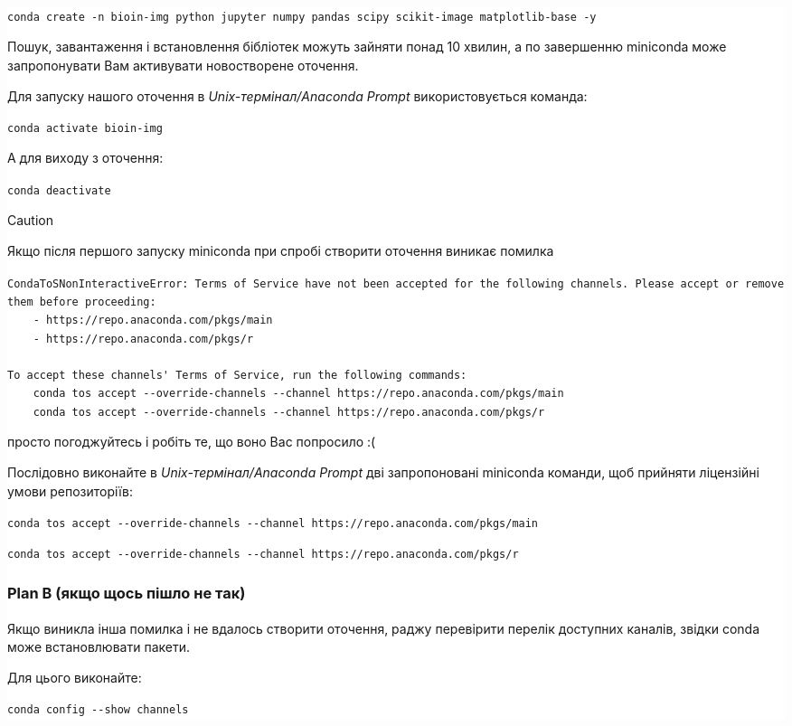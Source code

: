 ```
conda create -n bioin-img python jupyter numpy pandas scipy scikit-image matplotlib-base -y
```

Пошук, завантаження і встановлення бібліотек можуть зайняти понад 10 хвилин, а по завершенню miniconda може запропонувати Вам активувати новостворене оточення.

Для запуску нашого оточення в _Unix-термінал/Anaconda Prompt_ використовується команда:

```
conda activate bioin-img
```

А для виходу з оточення:

```
conda deactivate
```




> [!CAUTION]
>
> Якщо після першого запуску miniconda при спробі створити оточення виникає помилка
>
> ```
> CondaToSNonInteractiveError: Terms of Service have not been accepted for the following channels. Please accept or remove them before proceeding:
>     - https://repo.anaconda.com/pkgs/main
>     - https://repo.anaconda.com/pkgs/r
> 
> To accept these channels' Terms of Service, run the following commands:
>     conda tos accept --override-channels --channel https://repo.anaconda.com/pkgs/main
>     conda tos accept --override-channels --channel https://repo.anaconda.com/pkgs/r
> ```
>
> просто погоджуйтесь і робіть те, що воно Вас попросило :(
>
> Послідовно виконайте в _Unix-термінал/Anaconda Prompt_ дві запропоновані miniconda команди, щоб прийняти ліцензійні умови репозиторіїв:
>
> ```
> conda tos accept --override-channels --channel https://repo.anaconda.com/pkgs/main
>```
> ```
> conda tos accept --override-channels --channel https://repo.anaconda.com/pkgs/r
> ```

### Plan B (якщо щось пішло не так)
Якщо виникла інша помилка і не вдалось створити оточення, раджу перевірити перелік доступних каналів, звідки conda може встановлювати пакети. 

Для цього виконайте:

```
conda config --show channels
```
